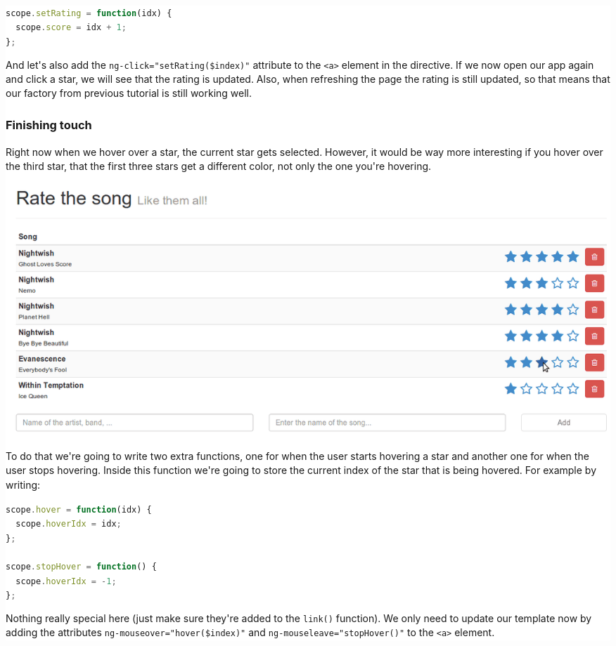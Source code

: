 ```javascript
scope.setRating = function(idx) {
  scope.score = idx + 1;
};
```

And let's also add the `ng-click="setRating($index)"` attribute to the `<a>` element in the directive. If we now open our app again and click a star, we will see that the rating is updated. Also, when refreshing the page the rating is still updated, so that means that our factory from previous tutorial is still working well.

### Finishing touch

Right now when we hover over a star, the current star gets selected. However, it would be way more interesting if you hover over the third star, that the first three stars get a different color, not only the one you're hovering.

![app-3](images/app-32.png)

To do that we're going to write two extra functions, one for when the user starts hovering a star and another one for when the user stops hovering. Inside this function we're going to store the current index of the star that is being hovered. For example by writing:

```javascript
scope.hover = function(idx) {
  scope.hoverIdx = idx;
};

scope.stopHover = function() {
  scope.hoverIdx = -1;
};
```

Nothing really special here (just make sure they're added to the `link()` function). We only need to update our template now by adding the attributes `ng-mouseover="hover($index)"` and `ng-mouseleave="stopHover()"` to the `<a>` element.
